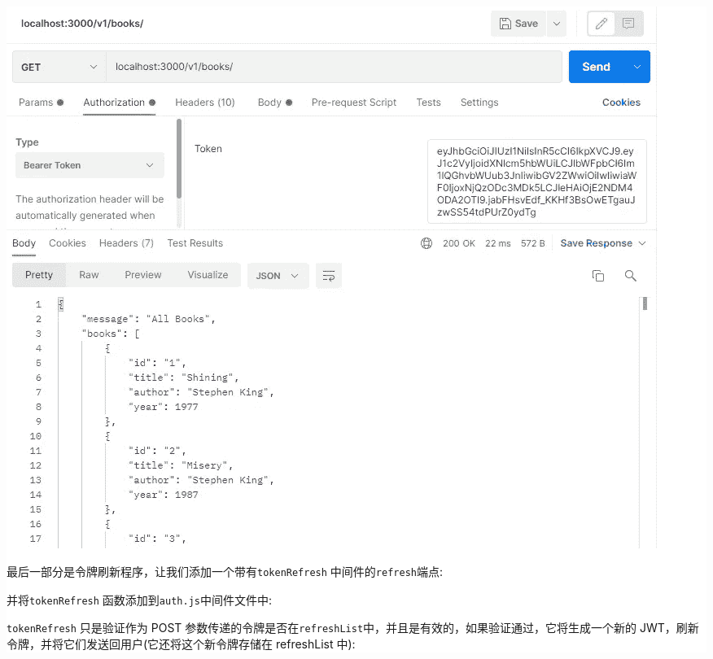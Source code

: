 ![](img/f5b6d58d795d33c2be792bcd2c52f696.png)

最后一部分是令牌刷新程序，让我们添加一个带有`tokenRefresh` 中间件的`refresh`端点:

并将`tokenRefresh` 函数添加到`auth.js`中间件文件中:

`tokenRefresh` 只是验证作为 POST 参数传递的令牌是否在`refreshList`中，并且是有效的，如果验证通过，它将生成一个新的 JWT，刷新令牌，并将它们发送回用户(它还将这个新令牌存储在 refreshList 中):
